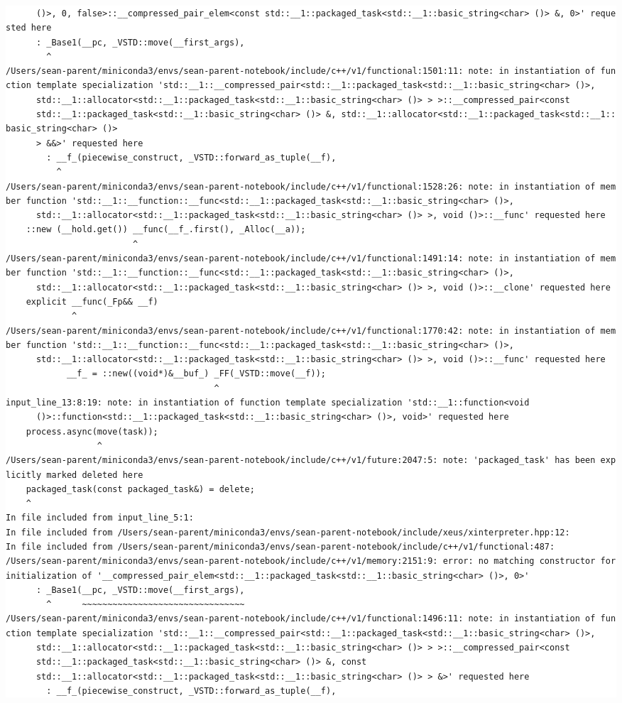 ```
      ()>, 0, false>::__compressed_pair_elem<const std::__1::packaged_task<std::__1::basic_string<char> ()> &, 0>' requested here
      : _Base1(__pc, _VSTD::move(__first_args),
        ^
/Users/sean-parent/miniconda3/envs/sean-parent-notebook/include/c++/v1/functional:1501:11: note: in instantiation of function template specialization 'std::__1::__compressed_pair<std::__1::packaged_task<std::__1::basic_string<char> ()>,
      std::__1::allocator<std::__1::packaged_task<std::__1::basic_string<char> ()> > >::__compressed_pair<const
      std::__1::packaged_task<std::__1::basic_string<char> ()> &, std::__1::allocator<std::__1::packaged_task<std::__1::basic_string<char> ()>
      > &&>' requested here
        : __f_(piecewise_construct, _VSTD::forward_as_tuple(__f),
          ^
/Users/sean-parent/miniconda3/envs/sean-parent-notebook/include/c++/v1/functional:1528:26: note: in instantiation of member function 'std::__1::__function::__func<std::__1::packaged_task<std::__1::basic_string<char> ()>,
      std::__1::allocator<std::__1::packaged_task<std::__1::basic_string<char> ()> >, void ()>::__func' requested here
    ::new (__hold.get()) __func(__f_.first(), _Alloc(__a));
                         ^
/Users/sean-parent/miniconda3/envs/sean-parent-notebook/include/c++/v1/functional:1491:14: note: in instantiation of member function 'std::__1::__function::__func<std::__1::packaged_task<std::__1::basic_string<char> ()>,
      std::__1::allocator<std::__1::packaged_task<std::__1::basic_string<char> ()> >, void ()>::__clone' requested here
    explicit __func(_Fp&& __f)
             ^
/Users/sean-parent/miniconda3/envs/sean-parent-notebook/include/c++/v1/functional:1770:42: note: in instantiation of member function 'std::__1::__function::__func<std::__1::packaged_task<std::__1::basic_string<char> ()>,
      std::__1::allocator<std::__1::packaged_task<std::__1::basic_string<char> ()> >, void ()>::__func' requested here
            __f_ = ::new((void*)&__buf_) _FF(_VSTD::move(__f));
                                         ^
input_line_13:8:19: note: in instantiation of function template specialization 'std::__1::function<void
      ()>::function<std::__1::packaged_task<std::__1::basic_string<char> ()>, void>' requested here
    process.async(move(task));
                  ^
/Users/sean-parent/miniconda3/envs/sean-parent-notebook/include/c++/v1/future:2047:5: note: 'packaged_task' has been explicitly marked deleted here
    packaged_task(const packaged_task&) = delete;
    ^
In file included from input_line_5:1:
In file included from /Users/sean-parent/miniconda3/envs/sean-parent-notebook/include/xeus/xinterpreter.hpp:12:
In file included from /Users/sean-parent/miniconda3/envs/sean-parent-notebook/include/c++/v1/functional:487:
/Users/sean-parent/miniconda3/envs/sean-parent-notebook/include/c++/v1/memory:2151:9: error: no matching constructor for initialization of '__compressed_pair_elem<std::__1::packaged_task<std::__1::basic_string<char> ()>, 0>'
      : _Base1(__pc, _VSTD::move(__first_args),
        ^      ~~~~~~~~~~~~~~~~~~~~~~~~~~~~~~~~
/Users/sean-parent/miniconda3/envs/sean-parent-notebook/include/c++/v1/functional:1496:11: note: in instantiation of function template specialization 'std::__1::__compressed_pair<std::__1::packaged_task<std::__1::basic_string<char> ()>,
      std::__1::allocator<std::__1::packaged_task<std::__1::basic_string<char> ()> > >::__compressed_pair<const
      std::__1::packaged_task<std::__1::basic_string<char> ()> &, const
      std::__1::allocator<std::__1::packaged_task<std::__1::basic_string<char> ()> > &>' requested here
        : __f_(piecewise_construct, _VSTD::forward_as_tuple(__f),
```